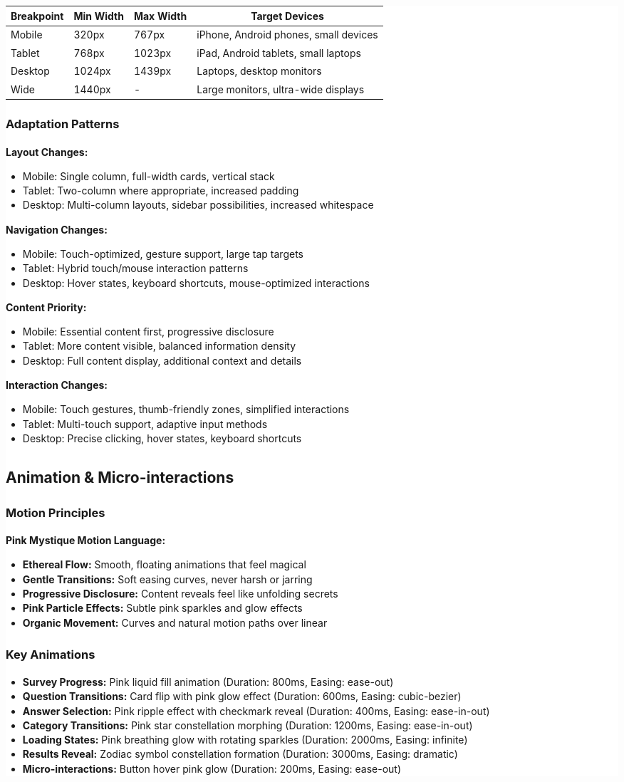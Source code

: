 | Breakpoint | Min Width | Max Width | Target Devices                        |
| ---------- | --------- | --------- | ------------------------------------- |
| Mobile     | 320px     | 767px     | iPhone, Android phones, small devices |
| Tablet     | 768px     | 1023px    | iPad, Android tablets, small laptops  |
| Desktop    | 1024px    | 1439px    | Laptops, desktop monitors             |
| Wide       | 1440px    | -         | Large monitors, ultra-wide displays   |

### Adaptation Patterns

**Layout Changes:**

- Mobile: Single column, full-width cards, vertical stack
- Tablet: Two-column where appropriate, increased padding
- Desktop: Multi-column layouts, sidebar possibilities, increased whitespace

**Navigation Changes:**

- Mobile: Touch-optimized, gesture support, large tap targets
- Tablet: Hybrid touch/mouse interaction patterns
- Desktop: Hover states, keyboard shortcuts, mouse-optimized interactions

**Content Priority:**

- Mobile: Essential content first, progressive disclosure
- Tablet: More content visible, balanced information density
- Desktop: Full content display, additional context and details

**Interaction Changes:**

- Mobile: Touch gestures, thumb-friendly zones, simplified interactions
- Tablet: Multi-touch support, adaptive input methods
- Desktop: Precise clicking, hover states, keyboard shortcuts

## Animation & Micro-interactions

### Motion Principles

**Pink Mystique Motion Language:**

- **Ethereal Flow:** Smooth, floating animations that feel magical
- **Gentle Transitions:** Soft easing curves, never harsh or jarring
- **Progressive Disclosure:** Content reveals feel like unfolding secrets
- **Pink Particle Effects:** Subtle pink sparkles and glow effects
- **Organic Movement:** Curves and natural motion paths over linear

### Key Animations

- **Survey Progress:** Pink liquid fill animation (Duration: 800ms, Easing:
  ease-out)
- **Question Transitions:** Card flip with pink glow effect (Duration: 600ms,
  Easing: cubic-bezier)
- **Answer Selection:** Pink ripple effect with checkmark reveal (Duration:
  400ms, Easing: ease-in-out)
- **Category Transitions:** Pink star constellation morphing (Duration: 1200ms,
  Easing: ease-in-out)
- **Loading States:** Pink breathing glow with rotating sparkles (Duration:
  2000ms, Easing: infinite)
- **Results Reveal:** Zodiac symbol constellation formation (Duration: 3000ms,
  Easing: dramatic)
- **Micro-interactions:** Button hover pink glow (Duration: 200ms, Easing:
  ease-out)
